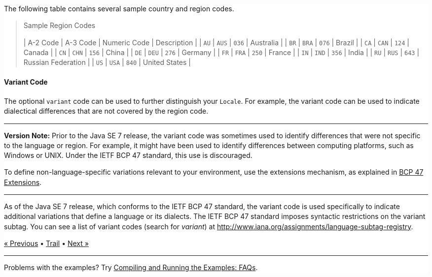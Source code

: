 The following table
contains several sample country and region codes.

> Sample Region Codes
>
> | A-2 Code | A-3 Code | Numeric Code | Description |
> | `AU` | `AUS` | `036` | Australia |
> | `BR` | `BRA` | `076` | Brazil |
> | `CA` | `CAN` | `124` | Canada |
> | `CN` | `CHN` | `156` | China |
> | `DE` | `DEU` | `276` | Germany |
> | `FR` | `FRA` | `250` | France |
> | `IN` | `IND` | `356` | India |
> | `RU` | `RUS` | `643` | Russian Federation |
> | `US` | `USA` | `840` | United States |

#### Variant Code

The optional `variant` code can be used to further distinguish your
`Locale`. For example, the variant code can be used to
indicate dialectical differences that are not covered by the region code.

---

**Version Note:** Prior to the Java SE 7 release, the variant code was sometimes used
to identify differences that were not specific to the language
or region.
For example, it might have been used to identify differences between
computing platforms, such as Windows or UNIX.
Under the IETF BCP 47 standard, this use is discouraged.

To define non-language-specific variations relevant to your environment,
use the extensions mechanism, as explained in
[BCP 47 Extensions](extensions.html).

---

As of the Java SE 7 release, which conforms to the IETF BCP 47 standard,
the variant code is used specifically to indicate additional variations
that define a language or its dialects. The IETF BCP 47 standard imposes
syntactic restrictions on the variant subtag. You can see a list of
variant codes (search for *variant*) at
<http://www.iana.org/assignments/language-subtag-registry>.

[« Previous](index.html)
•
[Trail](../TOC.html)
•
[Next »](extensions.html)

---

Problems with the examples? Try [Compiling and Running
the Examples: FAQs](../../information/run-examples.html).
  